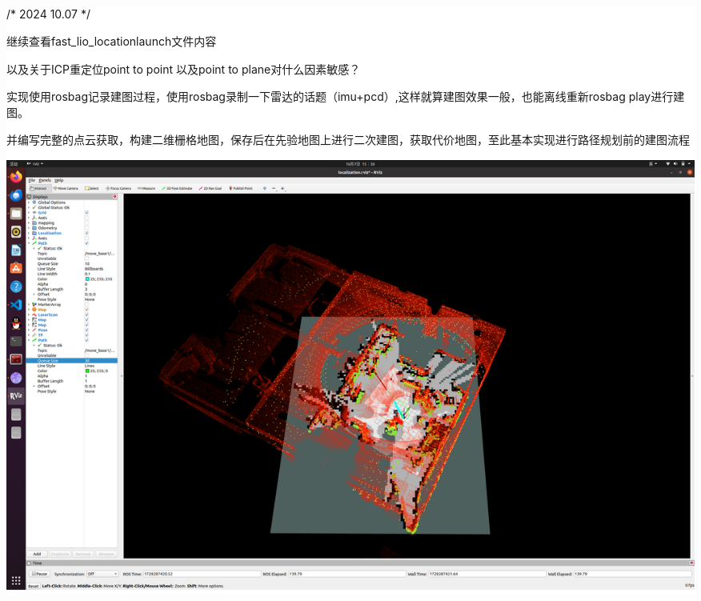 

/* 2024 10.07 */

继续查看fast_lio_locationlaunch文件内容

以及关于ICP重定位point to point  以及point to plane对什么因素敏感？

实现使用rosbag记录建图过程，使用rosbag录制一下雷达的话题（imu+pcd）,这样就算建图效果一般，也能离线重新rosbag play进行建图。

并编写完整的点云获取，构建二维栅格地图，保存后在先验地图上进行二次建图，获取代价地图，至此基本实现进行路径规划前的建图流程


![输入图片说明](%E7%82%B9%E4%BA%91%E7%AE%97%E6%B3%95/Readme.md0c3f519275fa201c56c1ce6e727e0a1f.JPG)